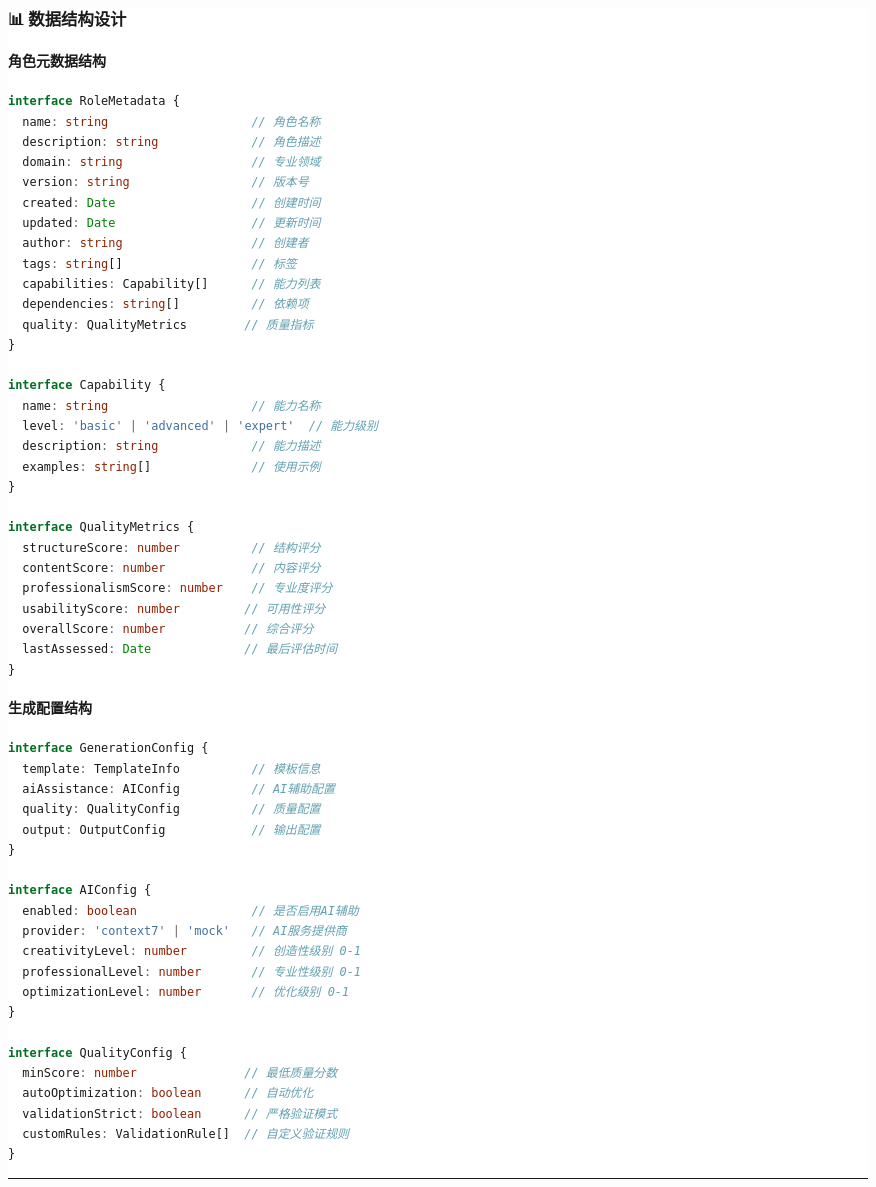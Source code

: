 ### 📊 数据结构设计

#### 角色元数据结构
```typescript
interface RoleMetadata {
  name: string                    // 角色名称
  description: string             // 角色描述
  domain: string                  // 专业领域
  version: string                 // 版本号
  created: Date                   // 创建时间
  updated: Date                   // 更新时间
  author: string                  // 创建者
  tags: string[]                  // 标签
  capabilities: Capability[]      // 能力列表
  dependencies: string[]          // 依赖项
  quality: QualityMetrics        // 质量指标
}

interface Capability {
  name: string                    // 能力名称
  level: 'basic' | 'advanced' | 'expert'  // 能力级别
  description: string             // 能力描述
  examples: string[]              // 使用示例
}

interface QualityMetrics {
  structureScore: number          // 结构评分
  contentScore: number            // 内容评分
  professionalismScore: number    // 专业度评分
  usabilityScore: number         // 可用性评分
  overallScore: number           // 综合评分
  lastAssessed: Date             // 最后评估时间
}
```

#### 生成配置结构
```typescript
interface GenerationConfig {
  template: TemplateInfo          // 模板信息
  aiAssistance: AIConfig          // AI辅助配置
  quality: QualityConfig          // 质量配置
  output: OutputConfig            // 输出配置
}

interface AIConfig {
  enabled: boolean                // 是否启用AI辅助
  provider: 'context7' | 'mock'   // AI服务提供商
  creativityLevel: number         // 创造性级别 0-1
  professionalLevel: number       // 专业性级别 0-1
  optimizationLevel: number       // 优化级别 0-1
}

interface QualityConfig {
  minScore: number               // 最低质量分数
  autoOptimization: boolean      // 自动优化
  validationStrict: boolean      // 严格验证模式
  customRules: ValidationRule[]  // 自定义验证规则
}
```

---